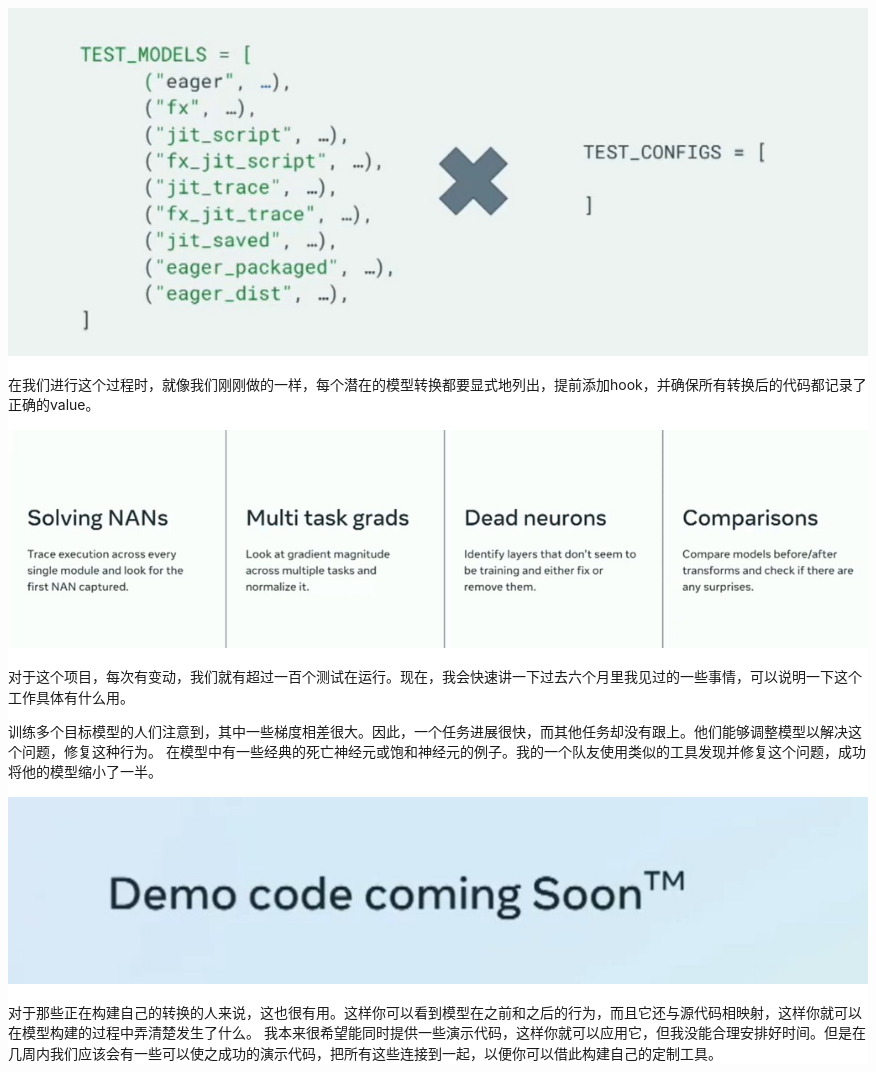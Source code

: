 ![](././21-torch_hook_log/115fc5fa-99cd-41d0-8fd6-c9098d1b47f3.jpg)

在我们进行这个过程时，就像我们刚刚做的一样，每个潜在的模型转换都要显式地列出，提前添加hook，并确保所有转换后的代码都记录了正确的value。

![](././21-torch_hook_log/b8de4738-02da-424e-9a2e-985f67a3f692.jpg)

对于这个项目，每次有变动，我们就有超过一百个测试在运行。现在，我会快速讲一下过去六个月里我见过的一些事情，可以说明一下这个工作具体有什么用。

训练多个目标模型的人们注意到，其中一些梯度相差很大。因此，一个任务进展很快，而其他任务却没有跟上。他们能够调整模型以解决这个问题，修复这种行为。
在模型中有一些经典的死亡神经元或饱和神经元的例子。我的一个队友使用类似的工具发现并修复这个问题，成功将他的模型缩小了一半。

![](././21-torch_hook_log/f0fb6a16-87a5-48e9-ad1f-3929857b6ba2.jpg)

对于那些正在构建自己的转换的人来说，这也很有用。这样你可以看到模型在之前和之后的行为，而且它还与源代码相映射，这样你就可以在模型构建的过程中弄清楚发生了什么。
我本来很希望能同时提供一些演示代码，这样你就可以应用它，但我没能合理安排好时间。但是在几周内我们应该会有一些可以使之成功的演示代码，把所有这些连接到一起，以便你可以借此构建自己的定制工具。
